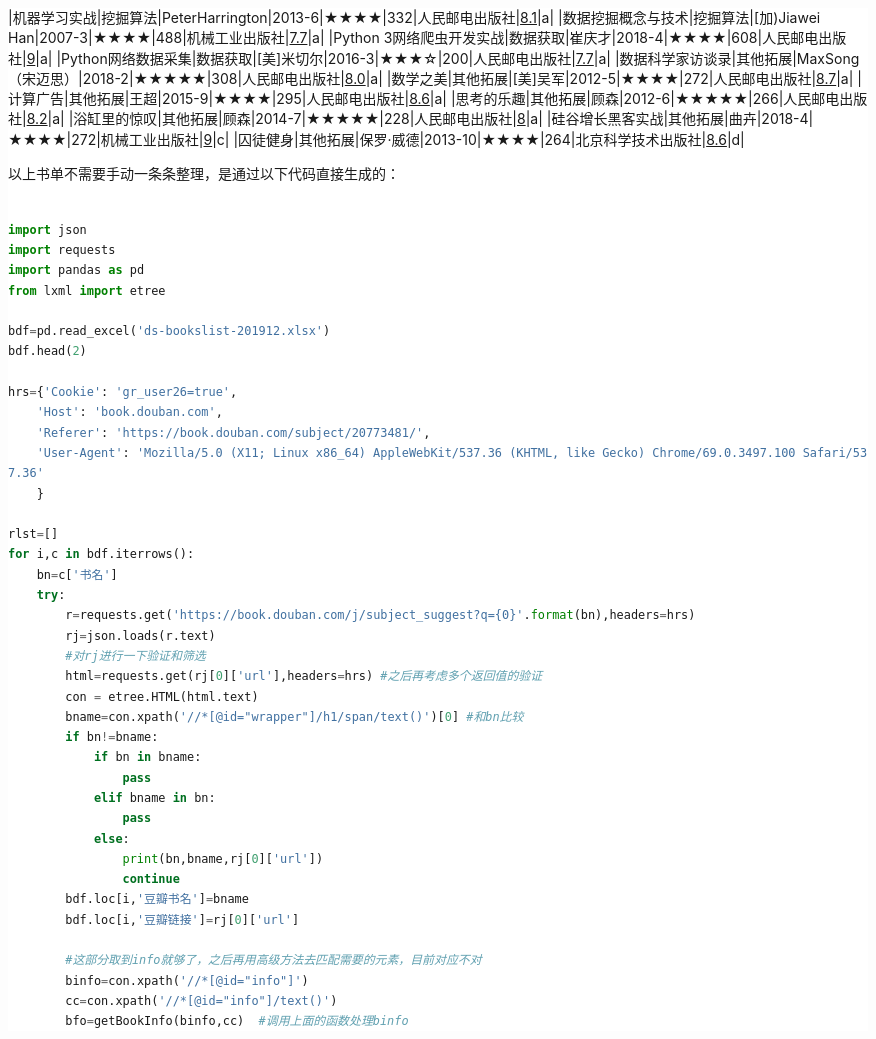 |机器学习实战|挖掘算法|PeterHarrington|2013-6|★★★★|332|人民邮电出版社|[8.1](https://book.douban.com/subject/24703171/)|a|
|数据挖掘概念与技术|挖掘算法|[加)Jiawei Han|2007-3|★★★★|488|机械工业出版社|[7.7](https://book.douban.com/subject/2038599/)|a|
|Python 3网络爬虫开发实战|数据获取|崔庆才|2018-4|★★★★|608|人民邮电出版社|[9](https://book.douban.com/subject/30175598/)|a|
|Python网络数据采集|数据获取|[美]米切尔|2016-3|★★★☆|200|人民邮电出版社|[7.7](https://book.douban.com/subject/26740503/)|a|
|数据科学家访谈录|其他拓展|MaxSong（宋迈思）|2018-2|★★★★★|308|人民邮电出版社|[8.0](https://book.douban.com/subject/30129410/)|a|
|数学之美|其他拓展|[美]吴军|2012-5|★★★★|272|人民邮电出版社|[8.7](https://book.douban.com/subject/10750155/)|a|
|计算广告|其他拓展|王超|2015-9|★★★★|295|人民邮电出版社|[8.6](https://book.douban.com/subject/26596778/)|a|
|思考的乐趣|其他拓展|顾森|2012-6|★★★★★|266|人民邮电出版社|[8.2](https://book.douban.com/subject/10779597/)|a|
|浴缸里的惊叹|其他拓展|顾森|2014-7|★★★★★|228|人民邮电出版社|[8](https://book.douban.com/subject/25918542/)|a|
|硅谷增长黑客实战|其他拓展|曲卉|2018-4|★★★★|272|机械工业出版社|[9](https://book.douban.com/subject/30186119/)|c|
|囚徒健身|其他拓展|保罗·威德|2013-10|★★★★|264|北京科学技术出版社|[8.6](https://book.douban.com/subject/25717097/)|d|


以上书单不需要手动一条条整理，是通过以下代码直接生成的：

```python

import json
import requests
import pandas as pd
from lxml import etree

bdf=pd.read_excel('ds-bookslist-201912.xlsx')
bdf.head(2)

hrs={'Cookie': 'gr_user26=true',
    'Host': 'book.douban.com',
    'Referer': 'https://book.douban.com/subject/20773481/',
    'User-Agent': 'Mozilla/5.0 (X11; Linux x86_64) AppleWebKit/537.36 (KHTML, like Gecko) Chrome/69.0.3497.100 Safari/537.36'
    }

rlst=[]
for i,c in bdf.iterrows():
    bn=c['书名']
    try:
        r=requests.get('https://book.douban.com/j/subject_suggest?q={0}'.format(bn),headers=hrs)
        rj=json.loads(r.text)
        #对rj进行一下验证和筛选
        html=requests.get(rj[0]['url'],headers=hrs) #之后再考虑多个返回值的验证
        con = etree.HTML(html.text)
        bname=con.xpath('//*[@id="wrapper"]/h1/span/text()')[0] #和bn比较
        if bn!=bname:
            if bn in bname:
                pass
            elif bname in bn:
                pass
            else:
                print(bn,bname,rj[0]['url'])
                continue
        bdf.loc[i,'豆瓣书名']=bname
        bdf.loc[i,'豆瓣链接']=rj[0]['url']
    
        #这部分取到info就够了，之后再用高级方法去匹配需要的元素，目前对应不对
        binfo=con.xpath('//*[@id="info"]')
        cc=con.xpath('//*[@id="info"]/text()')
        bfo=getBookInfo(binfo,cc)  #调用上面的函数处理binfo
```